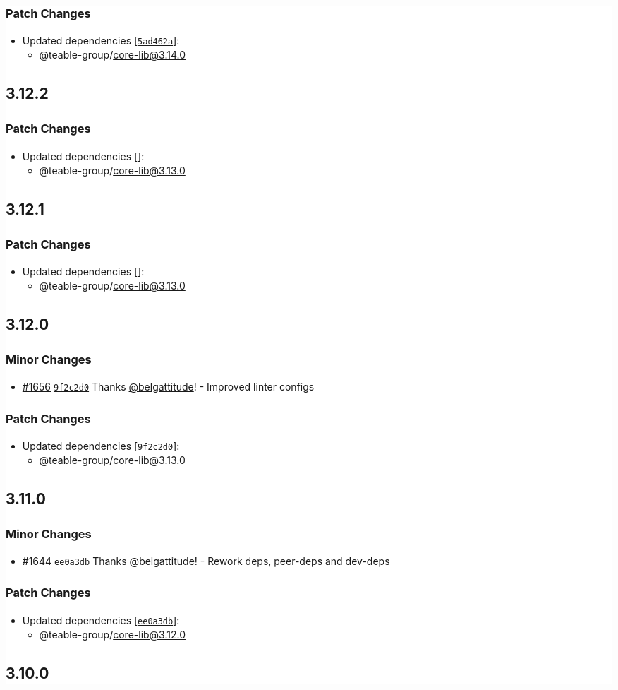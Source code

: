 ### Patch Changes

- Updated dependencies [[`5ad462a`](https://github.com/belgattitude/nextjs-monorepo-example/commit/5ad462a9a621564366c7a0ef0a77899fc855de85)]:
  - @teable-group/core-lib@3.14.0

## 3.12.2

### Patch Changes

- Updated dependencies []:
  - @teable-group/core-lib@3.13.0

## 3.12.1

### Patch Changes

- Updated dependencies []:
  - @teable-group/core-lib@3.13.0

## 3.12.0

### Minor Changes

- [#1656](https://github.com/belgattitude/nextjs-monorepo-example/pull/1656) [`9f2c2d0`](https://github.com/belgattitude/nextjs-monorepo-example/commit/9f2c2d049cfb87a3023a38b096f07f998862e3f6) Thanks [@belgattitude](https://github.com/belgattitude)! - Improved linter configs

### Patch Changes

- Updated dependencies [[`9f2c2d0`](https://github.com/belgattitude/nextjs-monorepo-example/commit/9f2c2d049cfb87a3023a38b096f07f998862e3f6)]:
  - @teable-group/core-lib@3.13.0

## 3.11.0

### Minor Changes

- [#1644](https://github.com/belgattitude/nextjs-monorepo-example/pull/1644) [`ee0a3db`](https://github.com/belgattitude/nextjs-monorepo-example/commit/ee0a3dbd664c33d7149302ae3f776951dbd50492) Thanks [@belgattitude](https://github.com/belgattitude)! - Rework deps, peer-deps and dev-deps

### Patch Changes

- Updated dependencies [[`ee0a3db`](https://github.com/belgattitude/nextjs-monorepo-example/commit/ee0a3dbd664c33d7149302ae3f776951dbd50492)]:
  - @teable-group/core-lib@3.12.0

## 3.10.0
